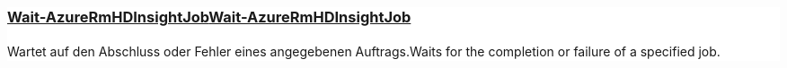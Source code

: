 ### [<span data-ttu-id="46cd0-175">Wait-AzureRmHDInsightJob</span><span class="sxs-lookup"><span data-stu-id="46cd0-175">Wait-AzureRmHDInsightJob</span></span>](Wait-AzureRmHDInsightJob.md)
<span data-ttu-id="46cd0-176">Wartet auf den Abschluss oder Fehler eines angegebenen Auftrags.</span><span class="sxs-lookup"><span data-stu-id="46cd0-176">Waits for the completion or failure of a specified job.</span></span>

